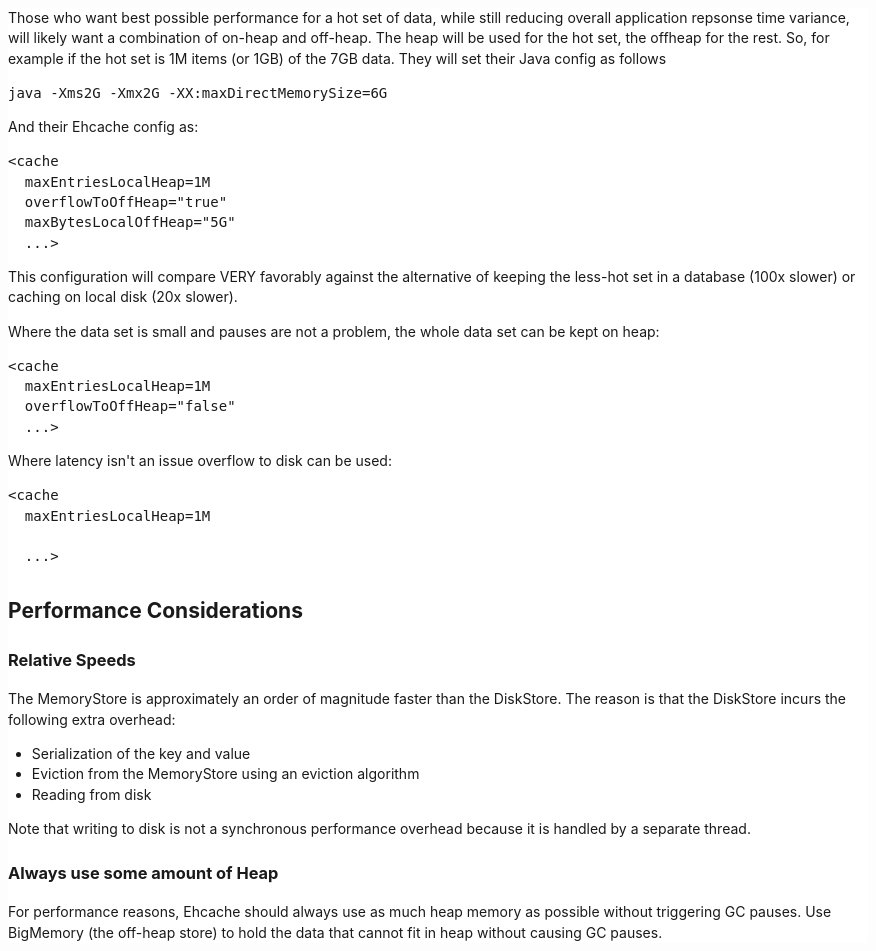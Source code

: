 Those who want best possible performance for a hot set of data, while still reducing overall application repsonse time variance, will likely want a combination of on-heap and off-heap. The heap will be used for the hot set, the offheap for the rest. So, for example
if the hot set is 1M items (or 1GB) of the 7GB data. They will set their Java config as follows

<pre>
java -Xms2G -Xmx2G -XX:maxDirectMemorySize=6G
</pre>

And their Ehcache config as:

<pre>
&lt;cache
  maxEntriesLocalHeap=1M
  overflowToOffHeap="true"
  maxBytesLocalOffHeap="5G"
  ...&gt;
</pre>

This configuration will compare VERY favorably against the alternative of keeping the less-hot set in a
database (100x slower) or caching on local disk (20x slower).

Where the data set is small and pauses are not a problem, the whole data set can be kept on heap:

<pre>
&lt;cache
  maxEntriesLocalHeap=1M
  overflowToOffHeap="false"
  ...&gt;
</pre>

Where latency isn't an issue overflow to disk can be used:

<pre>
&lt;cache
  maxEntriesLocalHeap=1M
  <persistence strategy="localTempSwap"/>
  ...&gt;
</pre>

## Performance Considerations

### Relative Speeds

The MemoryStore is approximately an order of magnitude faster than the DiskStore. The reason is that the DiskStore incurs the following extra overhead:

* Serialization of the key and value
* Eviction from the MemoryStore using an eviction algorithm
* Reading from disk

Note that writing to disk is not a synchronous performance overhead because it is handled by a separate thread.

### Always use some amount of Heap

For performance reasons, Ehcache should always use as much heap memory as possible without triggering GC pauses. Use BigMemory (the off-heap store) to hold the data that cannot fit in heap without causing GC pauses.
